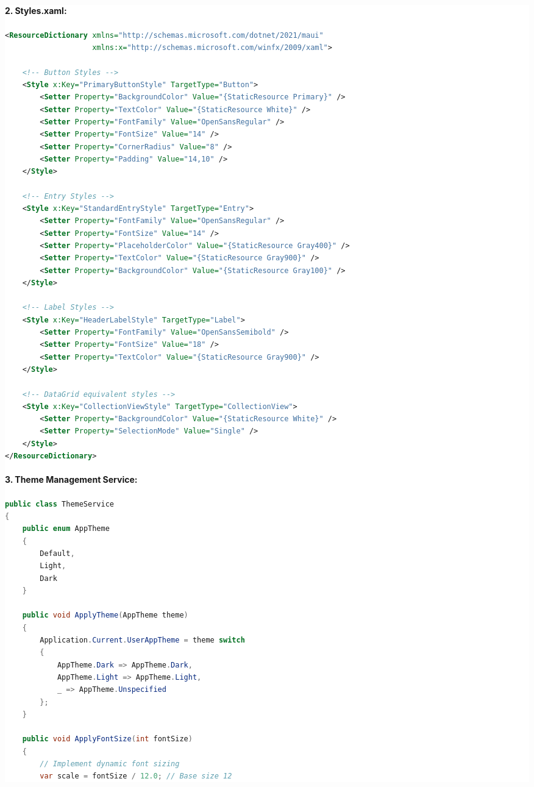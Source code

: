 #### 2. Styles.xaml:
```xml
<ResourceDictionary xmlns="http://schemas.microsoft.com/dotnet/2021/maui"
                    xmlns:x="http://schemas.microsoft.com/winfx/2009/xaml">

    <!-- Button Styles -->
    <Style x:Key="PrimaryButtonStyle" TargetType="Button">
        <Setter Property="BackgroundColor" Value="{StaticResource Primary}" />
        <Setter Property="TextColor" Value="{StaticResource White}" />
        <Setter Property="FontFamily" Value="OpenSansRegular" />
        <Setter Property="FontSize" Value="14" />
        <Setter Property="CornerRadius" Value="8" />
        <Setter Property="Padding" Value="14,10" />
    </Style>
    
    <!-- Entry Styles -->
    <Style x:Key="StandardEntryStyle" TargetType="Entry">
        <Setter Property="FontFamily" Value="OpenSansRegular" />
        <Setter Property="FontSize" Value="14" />
        <Setter Property="PlaceholderColor" Value="{StaticResource Gray400}" />
        <Setter Property="TextColor" Value="{StaticResource Gray900}" />
        <Setter Property="BackgroundColor" Value="{StaticResource Gray100}" />
    </Style>
    
    <!-- Label Styles -->
    <Style x:Key="HeaderLabelStyle" TargetType="Label">
        <Setter Property="FontFamily" Value="OpenSansSemibold" />
        <Setter Property="FontSize" Value="18" />
        <Setter Property="TextColor" Value="{StaticResource Gray900}" />
    </Style>
    
    <!-- DataGrid equivalent styles -->
    <Style x:Key="CollectionViewStyle" TargetType="CollectionView">
        <Setter Property="BackgroundColor" Value="{StaticResource White}" />
        <Setter Property="SelectionMode" Value="Single" />
    </Style>
</ResourceDictionary>
```

#### 3. Theme Management Service:
```csharp
public class ThemeService
{
    public enum AppTheme
    {
        Default,
        Light,
        Dark
    }
    
    public void ApplyTheme(AppTheme theme)
    {
        Application.Current.UserAppTheme = theme switch
        {
            AppTheme.Dark => AppTheme.Dark,
            AppTheme.Light => AppTheme.Light,
            _ => AppTheme.Unspecified
        };
    }
    
    public void ApplyFontSize(int fontSize)
    {
        // Implement dynamic font sizing
        var scale = fontSize / 12.0; // Base size 12
```